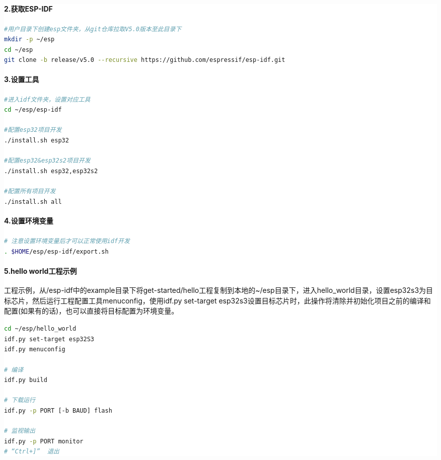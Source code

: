 

#### 2.获取ESP-IDF

```bash
#用户目录下创建esp文件夹，从git仓库拉取V5.0版本至此目录下
mkdir -p ~/esp
cd ~/esp
git clone -b release/v5.0 --recursive https://github.com/espressif/esp-idf.git
```



#### 3.设置工具

```bash
#进入idf文件夹，设置对应工具
cd ~/esp/esp-idf

#配置esp32项目开发
./install.sh esp32

#配置esp32&esp32s2项目开发
./install.sh esp32,esp32s2

#配置所有项目开发
./install.sh all
```



#### 4.设置环境变量

```bash
# 注意设置环境变量后才可以正常使用idf开发
. $HOME/esp/esp-idf/export.sh
```

#### 5.hello world工程示例

工程示例，从/esp-idf中的example目录下将get-started/hello工程复制到本地的~/esp目录下，进入hello_world目录，设置esp32s3为目标芯片，然后运行工程配置工具menuconfig，使用idf.py set-target esp32s3设置目标芯片时，此操作将清除并初始化项目之前的编译和配置(如果有的话)，也可以直接将目标配置为环境变量。

```bash
cd ~/esp/hello_world
idf.py set-target esp32S3
idf.py menuconfig

# 编译
idf.py build

# 下载运行
idf.py -p PORT [-b BAUD] flash

# 监视输出
idf.py -p PORT monitor
# “Ctrl+]”  退出
```
